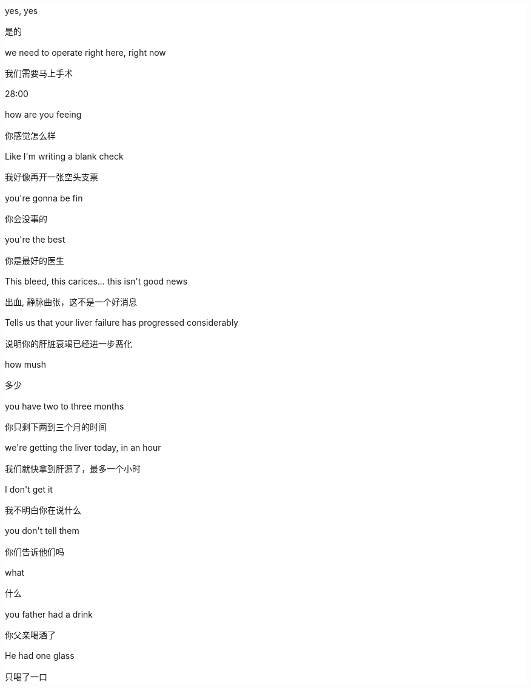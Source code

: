 yes, yes

是的

we need to operate right here, right now

我们需要马上手术

28:00

how are you feeing 

你感觉怎么样

Like I'm writing a blank check

我好像再开一张空头支票

you're gonna be fin

你会没事的

you're the best

你是最好的医生

This bleed, this carices... this isn't good news

出血, 静脉曲张，这不是一个好消息

Tells us that your liver failure has progressed considerably

说明你的肝脏衰竭已经进一步恶化

how mush

多少

you have two to three months

你只剩下两到三个月的时间

we're getting the liver today, in an hour

我们就快拿到肝源了，最多一个小时

I don't get it

我不明白你在说什么

you don't tell them

你们告诉他们吗

what

什么

you father had a drink

你父亲喝酒了

He had one glass

只喝了一口
